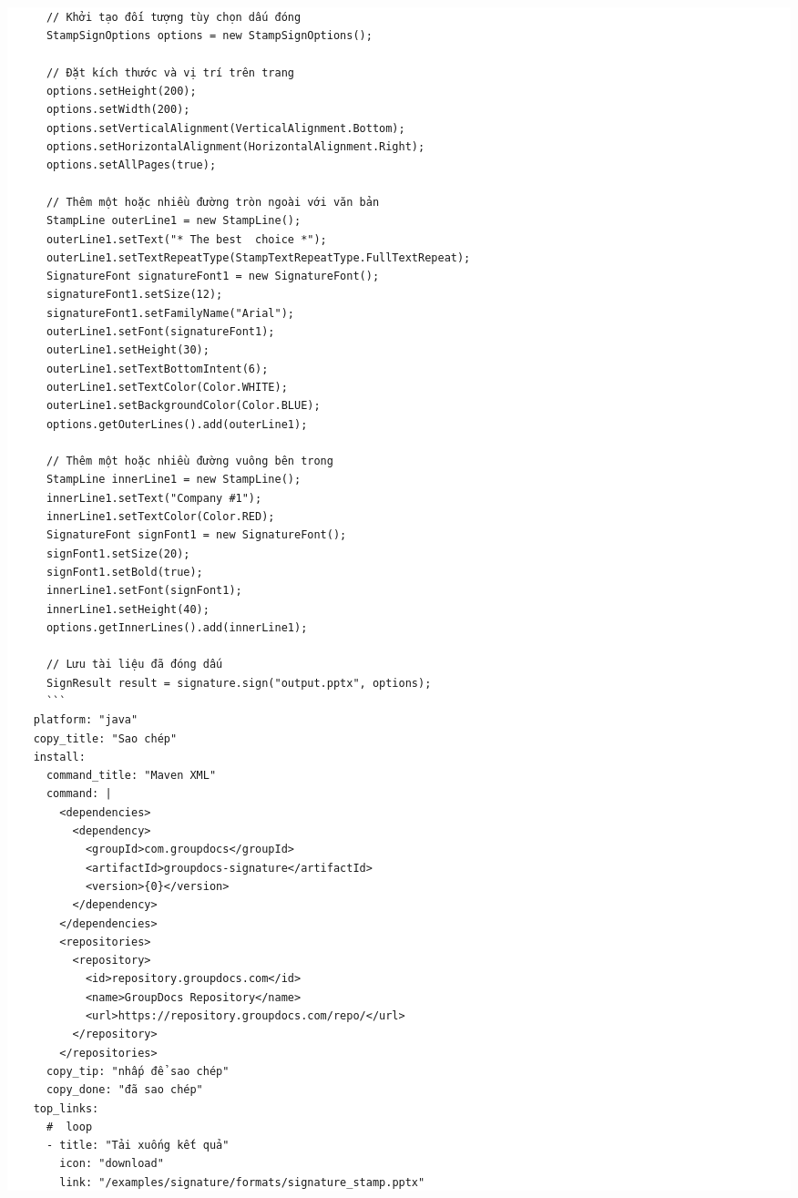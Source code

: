           // Khởi tạo đối tượng tùy chọn dấu đóng
          StampSignOptions options = new StampSignOptions();

          // Đặt kích thước và vị trí trên trang
          options.setHeight(200);
          options.setWidth(200);
          options.setVerticalAlignment(VerticalAlignment.Bottom);
          options.setHorizontalAlignment(HorizontalAlignment.Right);
          options.setAllPages(true);

          // Thêm một hoặc nhiều đường tròn ngoài với văn bản
          StampLine outerLine1 = new StampLine();
          outerLine1.setText("* The best  choice *");
          outerLine1.setTextRepeatType(StampTextRepeatType.FullTextRepeat);
          SignatureFont signatureFont1 = new SignatureFont();
          signatureFont1.setSize(12);
          signatureFont1.setFamilyName("Arial");
          outerLine1.setFont(signatureFont1);
          outerLine1.setHeight(30);
          outerLine1.setTextBottomIntent(6);
          outerLine1.setTextColor(Color.WHITE);
          outerLine1.setBackgroundColor(Color.BLUE);
          options.getOuterLines().add(outerLine1);

          // Thêm một hoặc nhiều đường vuông bên trong
          StampLine innerLine1 = new StampLine();
          innerLine1.setText("Company #1");
          innerLine1.setTextColor(Color.RED);
          SignatureFont signFont1 = new SignatureFont();
          signFont1.setSize(20);
          signFont1.setBold(true);
          innerLine1.setFont(signFont1);
          innerLine1.setHeight(40);
          options.getInnerLines().add(innerLine1);

          // Lưu tài liệu đã đóng dấu
          SignResult result = signature.sign("output.pptx", options);
          ```
        platform: "java"
        copy_title: "Sao chép"
        install:
          command_title: "Maven XML"
          command: |
            <dependencies>
              <dependency>
                <groupId>com.groupdocs</groupId>
                <artifactId>groupdocs-signature</artifactId>
                <version>{0}</version>
              </dependency>
            </dependencies>
            <repositories>
              <repository>
                <id>repository.groupdocs.com</id>
                <name>GroupDocs Repository</name>
                <url>https://repository.groupdocs.com/repo/</url>
              </repository>
            </repositories>
          copy_tip: "nhấp để sao chép"
          copy_done: "đã sao chép"
        top_links:
          #  loop
          - title: "Tải xuống kết quả"
            icon: "download"
            link: "/examples/signature/formats/signature_stamp.pptx"